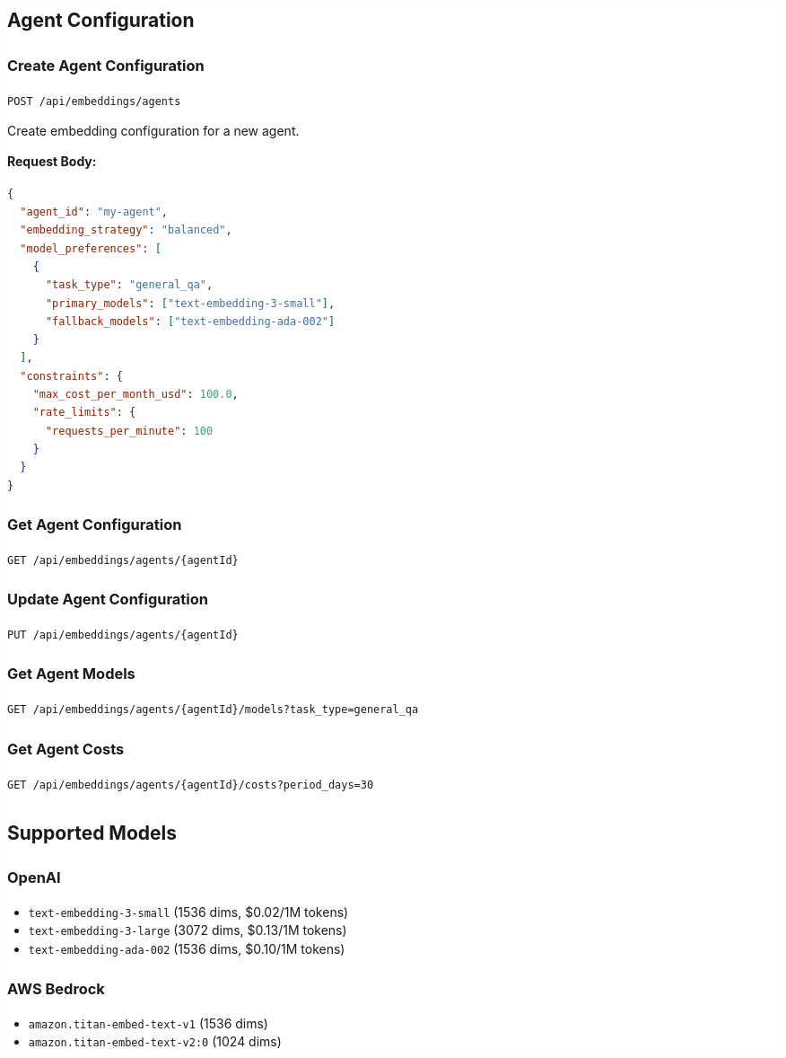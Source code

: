 ## Agent Configuration

### Create Agent Configuration
`POST /api/embeddings/agents`

Create embedding configuration for a new agent.

**Request Body:**
```json
{
  "agent_id": "my-agent",
  "embedding_strategy": "balanced",
  "model_preferences": [
    {
      "task_type": "general_qa",
      "primary_models": ["text-embedding-3-small"],
      "fallback_models": ["text-embedding-ada-002"]
    }
  ],
  "constraints": {
    "max_cost_per_month_usd": 100.0,
    "rate_limits": {
      "requests_per_minute": 100
    }
  }
}
```

### Get Agent Configuration
`GET /api/embeddings/agents/{agentId}`

### Update Agent Configuration
`PUT /api/embeddings/agents/{agentId}`

### Get Agent Models
`GET /api/embeddings/agents/{agentId}/models?task_type=general_qa`

### Get Agent Costs
`GET /api/embeddings/agents/{agentId}/costs?period_days=30`

## Supported Models

### OpenAI
- `text-embedding-3-small` (1536 dims, $0.02/1M tokens)
- `text-embedding-3-large` (3072 dims, $0.13/1M tokens)
- `text-embedding-ada-002` (1536 dims, $0.10/1M tokens)

### AWS Bedrock
- `amazon.titan-embed-text-v1` (1536 dims)
- `amazon.titan-embed-text-v2:0` (1024 dims)
